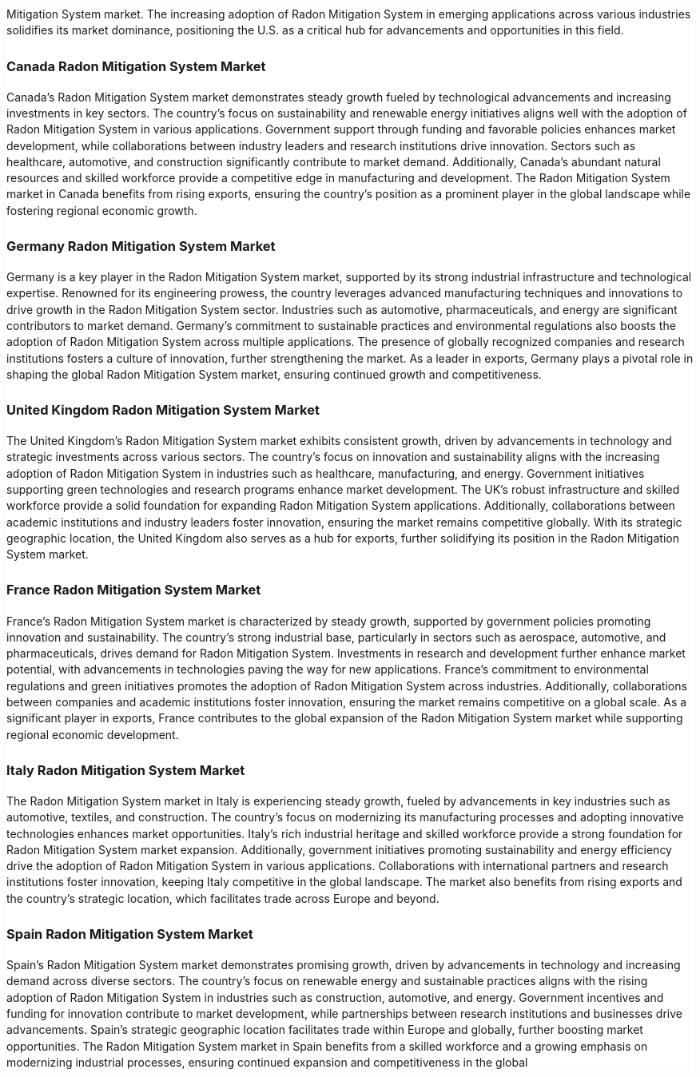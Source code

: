 Mitigation System market. The increasing adoption of Radon Mitigation System in emerging applications across various industries solidifies its market dominance, positioning the U.S. as a critical hub for advancements and opportunities in this field.</p><h3>Canada Radon Mitigation System Market</h3><p>Canada&rsquo;s Radon Mitigation System market demonstrates steady growth fueled by technological advancements and increasing investments in key sectors. The country&rsquo;s focus on sustainability and renewable energy initiatives aligns well with the adoption of Radon Mitigation System in various applications. Government support through funding and favorable policies enhances market development, while collaborations between industry leaders and research institutions drive innovation. Sectors such as healthcare, automotive, and construction significantly contribute to market demand. Additionally, Canada&rsquo;s abundant natural resources and skilled workforce provide a competitive edge in manufacturing and development. The Radon Mitigation System market in Canada benefits from rising exports, ensuring the country&rsquo;s position as a prominent player in the global landscape while fostering regional economic growth.</p><h3>Germany Radon Mitigation System Market</h3><p>Germany is a key player in the Radon Mitigation System market, supported by its strong industrial infrastructure and technological expertise. Renowned for its engineering prowess, the country leverages advanced manufacturing techniques and innovations to drive growth in the Radon Mitigation System sector. Industries such as automotive, pharmaceuticals, and energy are significant contributors to market demand. Germany&rsquo;s commitment to sustainable practices and environmental regulations also boosts the adoption of Radon Mitigation System across multiple applications. The presence of globally recognized companies and research institutions fosters a culture of innovation, further strengthening the market. As a leader in exports, Germany plays a pivotal role in shaping the global Radon Mitigation System market, ensuring continued growth and competitiveness.</p><h3>United Kingdom Radon Mitigation System Market</h3><p>The United Kingdom&rsquo;s Radon Mitigation System market exhibits consistent growth, driven by advancements in technology and strategic investments across various sectors. The country&rsquo;s focus on innovation and sustainability aligns with the increasing adoption of Radon Mitigation System in industries such as healthcare, manufacturing, and energy. Government initiatives supporting green technologies and research programs enhance market development. The UK&rsquo;s robust infrastructure and skilled workforce provide a solid foundation for expanding Radon Mitigation System applications. Additionally, collaborations between academic institutions and industry leaders foster innovation, ensuring the market remains competitive globally. With its strategic geographic location, the United Kingdom also serves as a hub for exports, further solidifying its position in the Radon Mitigation System market.</p><h3>France Radon Mitigation System Market</h3><p>France&rsquo;s Radon Mitigation System market is characterized by steady growth, supported by government policies promoting innovation and sustainability. The country&rsquo;s strong industrial base, particularly in sectors such as aerospace, automotive, and pharmaceuticals, drives demand for Radon Mitigation System. Investments in research and development further enhance market potential, with advancements in technologies paving the way for new applications. France&rsquo;s commitment to environmental regulations and green initiatives promotes the adoption of Radon Mitigation System across industries. Additionally, collaborations between companies and academic institutions foster innovation, ensuring the market remains competitive on a global scale. As a significant player in exports, France contributes to the global expansion of the Radon Mitigation System market while supporting regional economic development.</p><h3>Italy Radon Mitigation System Market</h3><p>The Radon Mitigation System market in Italy is experiencing steady growth, fueled by advancements in key industries such as automotive, textiles, and construction. The country&rsquo;s focus on modernizing its manufacturing processes and adopting innovative technologies enhances market opportunities. Italy&rsquo;s rich industrial heritage and skilled workforce provide a strong foundation for Radon Mitigation System market expansion. Additionally, government initiatives promoting sustainability and energy efficiency drive the adoption of Radon Mitigation System in various applications. Collaborations with international partners and research institutions foster innovation, keeping Italy competitive in the global landscape. The market also benefits from rising exports and the country&rsquo;s strategic location, which facilitates trade across Europe and beyond.</p><h3>Spain Radon Mitigation System Market</h3><p>Spain&rsquo;s Radon Mitigation System market demonstrates promising growth, driven by advancements in technology and increasing demand across diverse sectors. The country&rsquo;s focus on renewable energy and sustainable practices aligns with the rising adoption of Radon Mitigation System in industries such as construction, automotive, and energy. Government incentives and funding for innovation contribute to market development, while partnerships between research institutions and businesses drive advancements. Spain&rsquo;s strategic geographic location facilitates trade within Europe and globally, further boosting market opportunities. The Radon Mitigation System market in Spain benefits from a skilled workforce and a growing emphasis on modernizing industrial processes, ensuring continued expansion and competitiveness in the global